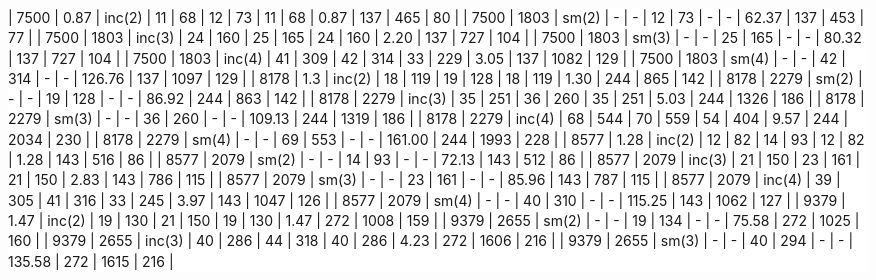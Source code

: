 | 7500        | 0.87   | inc(2)   | 11               | 68                    | 12                | 73                     | 11                                | 68                              | 0.87            | 137           | 465             | 80              |
| 7500        | 1803   | sm(2)    | \-               | \-                    | 12                | 73                     | \-                                | \-                              | 62.37           | 137           | 453             | 77              |
| 7500        | 1803   | inc(3)   | 24               | 160                   | 25                | 165                    | 24                                | 160                             | 2.20            | 137           | 727             | 104             |
| 7500        | 1803   | sm(3)    | \-               | \-                    | 25                | 165                    | \-                                | \-                              | 80.32           | 137           | 727             | 104             |
| 7500        | 1803   | inc(4)   | 41               | 309                   | 42                | 314                    | 33                                | 229                             | 3.05            | 137           | 1082            | 129             |
| 7500        | 1803   | sm(4)    | \-               | \-                    | 42                | 314                    | \-                                | \-                              | 126.76          | 137           | 1097            | 129             |
| 8178        | 1.3    | inc(2)   | 18               | 119                   | 19                | 128                    | 18                                | 119                             | 1.30            | 244           | 865             | 142             |
| 8178        | 2279   | sm(2)    | \-               | \-                    | 19                | 128                    | \-                                | \-                              | 86.92           | 244           | 863             | 142             |
| 8178        | 2279   | inc(3)   | 35               | 251                   | 36                | 260                    | 35                                | 251                             | 5.03            | 244           | 1326            | 186             |
| 8178        | 2279   | sm(3)    | \-               | \-                    | 36                | 260                    | \-                                | \-                              | 109.13          | 244           | 1319            | 186             |
| 8178        | 2279   | inc(4)   | 68               | 544                   | 70                | 559                    | 54                                | 404                             | 9.57            | 244           | 2034            | 230             |
| 8178        | 2279   | sm(4)    | \-               | \-                    | 69                | 553                    | \-                                | \-                              | 161.00          | 244           | 1993            | 228             |
| 8577        | 1.28   | inc(2)   | 12               | 82                    | 14                | 93                     | 12                                | 82                              | 1.28            | 143           | 516             | 86              |
| 8577        | 2079   | sm(2)    | \-               | \-                    | 14                | 93                     | \-                                | \-                              | 72.13           | 143           | 512             | 86              |
| 8577        | 2079   | inc(3)   | 21               | 150                   | 23                | 161                    | 21                                | 150                             | 2.83            | 143           | 786             | 115             |
| 8577        | 2079   | sm(3)    | \-               | \-                    | 23                | 161                    | \-                                | \-                              | 85.96           | 143           | 787             | 115             |
| 8577        | 2079   | inc(4)   | 39               | 305                   | 41                | 316                    | 33                                | 245                             | 3.97            | 143           | 1047            | 126             |
| 8577        | 2079   | sm(4)    | \-               | \-                    | 40                | 310                    | \-                                | \-                              | 115.25          | 143           | 1062            | 127             |
| 9379        | 1.47   | inc(2)   | 19               | 130                   | 21                | 150                    | 19                                | 130                             | 1.47            | 272           | 1008            | 159             |
| 9379        | 2655   | sm(2)    | \-               | \-                    | 19                | 134                    | \-                                | \-                              | 75.58           | 272           | 1025            | 160             |
| 9379        | 2655   | inc(3)   | 40               | 286                   | 44                | 318                    | 40                                | 286                             | 4.23            | 272           | 1606            | 216             |
| 9379        | 2655   | sm(3)    | \-               | \-                    | 40                | 294                    | \-                                | \-                              | 135.58          | 272           | 1615            | 216             |